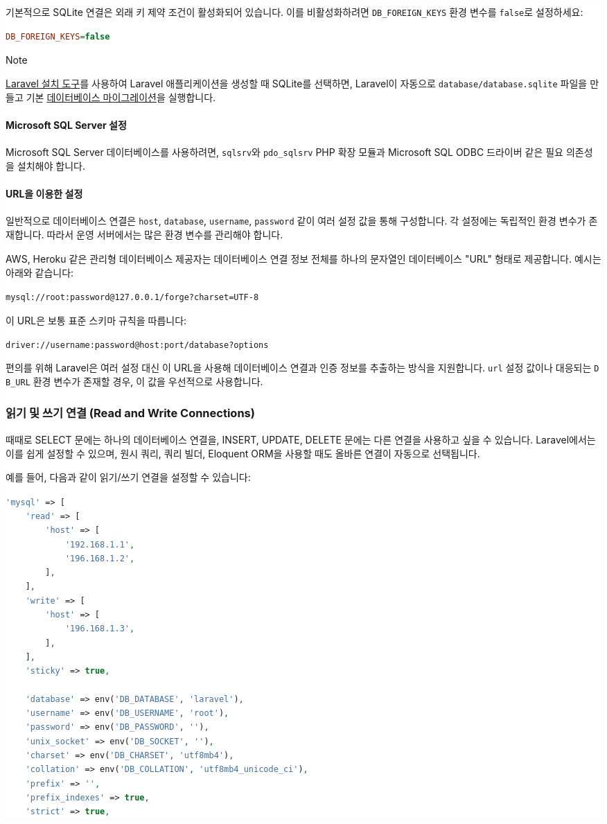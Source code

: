 기본적으로 SQLite 연결은 외래 키 제약 조건이 활성화되어 있습니다. 이를 비활성화하려면 `DB_FOREIGN_KEYS` 환경 변수를 `false`로 설정하세요:

```ini
DB_FOREIGN_KEYS=false
```

> [!NOTE]  
> [Laravel 설치 도구](/docs/11.x/installation#creating-a-laravel-project)를 사용하여 Laravel 애플리케이션을 생성할 때 SQLite를 선택하면, Laravel이 자동으로 `database/database.sqlite` 파일을 만들고 기본 [데이터베이스 마이그레이션](/docs/11.x/migrations)을 실행합니다.

<a name="mssql-configuration"></a>
#### Microsoft SQL Server 설정

Microsoft SQL Server 데이터베이스를 사용하려면, `sqlsrv`와 `pdo_sqlsrv` PHP 확장 모듈과 Microsoft SQL ODBC 드라이버 같은 필요 의존성을 설치해야 합니다.

<a name="configuration-using-urls"></a>
#### URL을 이용한 설정

일반적으로 데이터베이스 연결은 `host`, `database`, `username`, `password` 같이 여러 설정 값을 통해 구성합니다. 각 설정에는 독립적인 환경 변수가 존재합니다. 따라서 운영 서버에서는 많은 환경 변수를 관리해야 합니다.

AWS, Heroku 같은 관리형 데이터베이스 제공자는 데이터베이스 연결 정보 전체를 하나의 문자열인 데이터베이스 "URL" 형태로 제공합니다. 예시는 아래와 같습니다:

```html
mysql://root:password@127.0.0.1/forge?charset=UTF-8
```

이 URL은 보통 표준 스키마 규칙을 따릅니다:

```html
driver://username:password@host:port/database?options
```

편의를 위해 Laravel은 여러 설정 대신 이 URL을 사용해 데이터베이스 연결과 인증 정보를 추출하는 방식을 지원합니다. `url` 설정 값이나 대응되는 `DB_URL` 환경 변수가 존재할 경우, 이 값을 우선적으로 사용합니다.

<a name="read-and-write-connections"></a>
### 읽기 및 쓰기 연결 (Read and Write Connections)

때때로 SELECT 문에는 하나의 데이터베이스 연결을, INSERT, UPDATE, DELETE 문에는 다른 연결을 사용하고 싶을 수 있습니다. Laravel에서는 이를 쉽게 설정할 수 있으며, 원시 쿼리, 쿼리 빌더, Eloquent ORM을 사용할 때도 올바른 연결이 자동으로 선택됩니다.

예를 들어, 다음과 같이 읽기/쓰기 연결을 설정할 수 있습니다:

```php
'mysql' => [
    'read' => [
        'host' => [
            '192.168.1.1',
            '196.168.1.2',
        ],
    ],
    'write' => [
        'host' => [
            '196.168.1.3',
        ],
    ],
    'sticky' => true,

    'database' => env('DB_DATABASE', 'laravel'),
    'username' => env('DB_USERNAME', 'root'),
    'password' => env('DB_PASSWORD', ''),
    'unix_socket' => env('DB_SOCKET', ''),
    'charset' => env('DB_CHARSET', 'utf8mb4'),
    'collation' => env('DB_COLLATION', 'utf8mb4_unicode_ci'),
    'prefix' => '',
    'prefix_indexes' => true,
    'strict' => true,
```